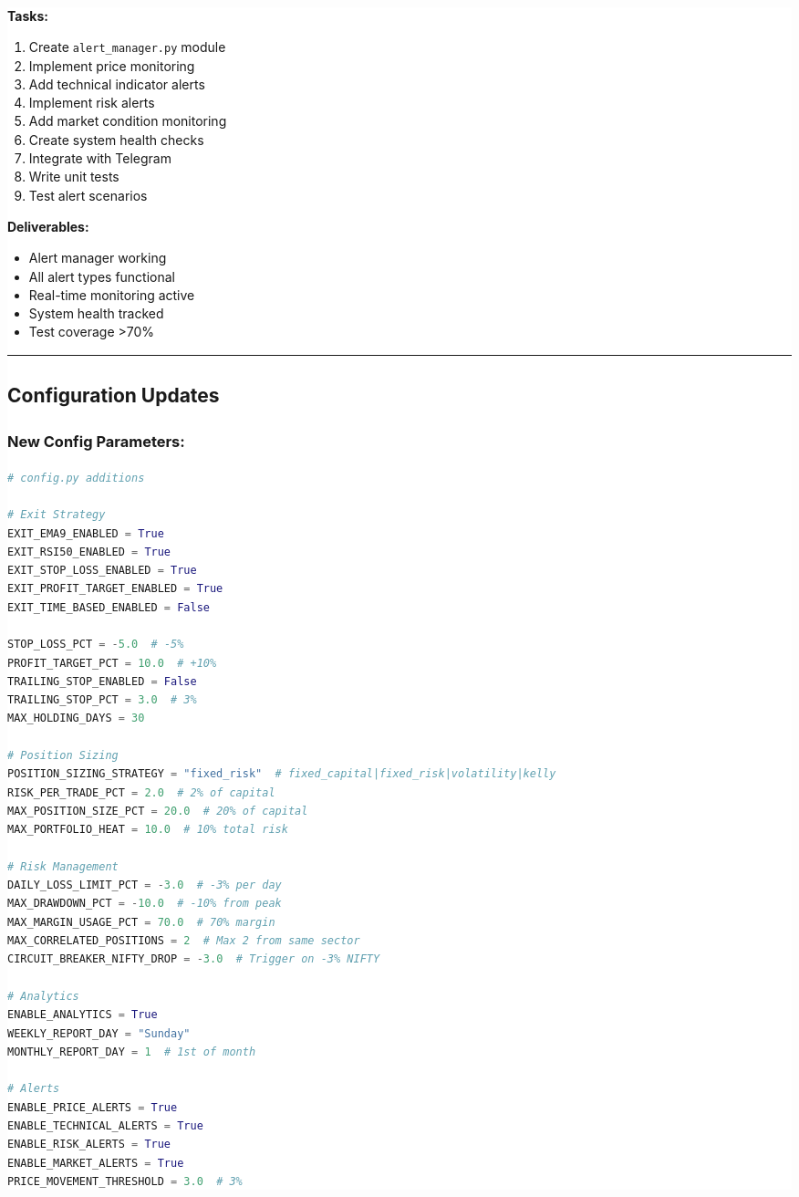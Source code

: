 **Tasks:**
1. Create `alert_manager.py` module
2. Implement price monitoring
3. Add technical indicator alerts
4. Implement risk alerts
5. Add market condition monitoring
6. Create system health checks
7. Integrate with Telegram
8. Write unit tests
9. Test alert scenarios

**Deliverables:**
- Alert manager working
- All alert types functional
- Real-time monitoring active
- System health tracked
- Test coverage >70%

---

## Configuration Updates

### New Config Parameters:

```python
# config.py additions

# Exit Strategy
EXIT_EMA9_ENABLED = True
EXIT_RSI50_ENABLED = True
EXIT_STOP_LOSS_ENABLED = True
EXIT_PROFIT_TARGET_ENABLED = True
EXIT_TIME_BASED_ENABLED = False

STOP_LOSS_PCT = -5.0  # -5%
PROFIT_TARGET_PCT = 10.0  # +10%
TRAILING_STOP_ENABLED = False
TRAILING_STOP_PCT = 3.0  # 3%
MAX_HOLDING_DAYS = 30

# Position Sizing
POSITION_SIZING_STRATEGY = "fixed_risk"  # fixed_capital|fixed_risk|volatility|kelly
RISK_PER_TRADE_PCT = 2.0  # 2% of capital
MAX_POSITION_SIZE_PCT = 20.0  # 20% of capital
MAX_PORTFOLIO_HEAT = 10.0  # 10% total risk

# Risk Management
DAILY_LOSS_LIMIT_PCT = -3.0  # -3% per day
MAX_DRAWDOWN_PCT = -10.0  # -10% from peak
MAX_MARGIN_USAGE_PCT = 70.0  # 70% margin
MAX_CORRELATED_POSITIONS = 2  # Max 2 from same sector
CIRCUIT_BREAKER_NIFTY_DROP = -3.0  # Trigger on -3% NIFTY

# Analytics
ENABLE_ANALYTICS = True
WEEKLY_REPORT_DAY = "Sunday"
MONTHLY_REPORT_DAY = 1  # 1st of month

# Alerts
ENABLE_PRICE_ALERTS = True
ENABLE_TECHNICAL_ALERTS = True
ENABLE_RISK_ALERTS = True
ENABLE_MARKET_ALERTS = True
PRICE_MOVEMENT_THRESHOLD = 3.0  # 3%
```
